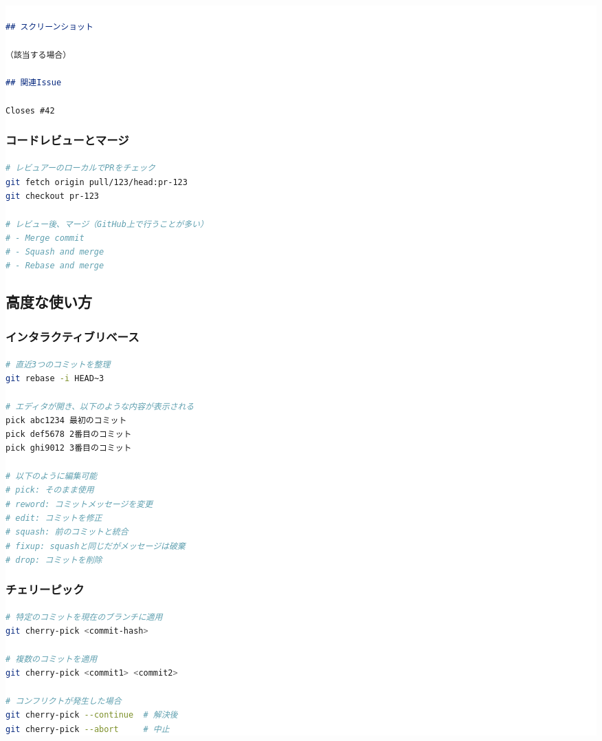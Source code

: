 ```markdown

## スクリーンショット

（該当する場合）

## 関連Issue

Closes #42
```

### コードレビューとマージ

```bash
# レビュアーのローカルでPRをチェック
git fetch origin pull/123/head:pr-123
git checkout pr-123

# レビュー後、マージ（GitHub上で行うことが多い）
# - Merge commit
# - Squash and merge
# - Rebase and merge
```

## 高度な使い方

### インタラクティブリベース

```bash
# 直近3つのコミットを整理
git rebase -i HEAD~3

# エディタが開き、以下のような内容が表示される
pick abc1234 最初のコミット
pick def5678 2番目のコミット
pick ghi9012 3番目のコミット

# 以下のように編集可能
# pick: そのまま使用
# reword: コミットメッセージを変更
# edit: コミットを修正
# squash: 前のコミットと統合
# fixup: squashと同じだがメッセージは破棄
# drop: コミットを削除
```

### チェリーピック

```bash
# 特定のコミットを現在のブランチに適用
git cherry-pick <commit-hash>

# 複数のコミットを適用
git cherry-pick <commit1> <commit2>

# コンフリクトが発生した場合
git cherry-pick --continue  # 解決後
git cherry-pick --abort     # 中止
```
